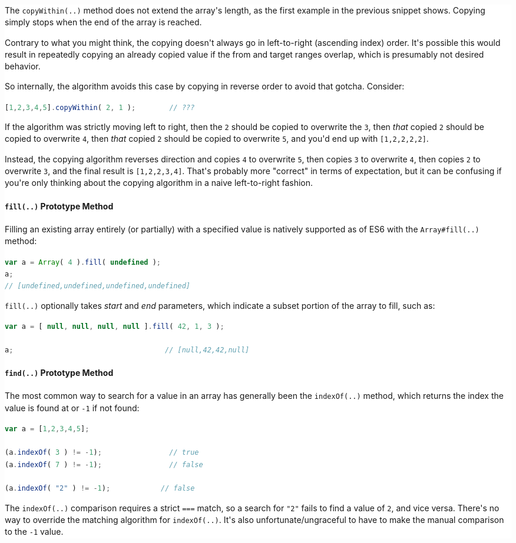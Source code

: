 The `copyWithin(..)` method does not extend the array's length, as the first example in the previous snippet shows. Copying simply stops when the end of the array is reached.

Contrary to what you might think, the copying doesn't always go in left-to-right \(ascending index\) order. It's possible this would result in repeatedly copying an already copied value if the from and target ranges overlap, which is presumably not desired behavior.

So internally, the algorithm avoids this case by copying in reverse order to avoid that gotcha. Consider:

```javascript
[1,2,3,4,5].copyWithin( 2, 1 );        // ???
```

If the algorithm was strictly moving left to right, then the `2` should be copied to overwrite the `3`, then _that_ copied `2` should be copied to overwrite `4`, then _that_ copied `2` should be copied to overwrite `5`, and you'd end up with `[1,2,2,2,2]`.

Instead, the copying algorithm reverses direction and copies `4` to overwrite `5`, then copies `3` to overwrite `4`, then copies `2` to overwrite `3`, and the final result is `[1,2,2,3,4]`. That's probably more "correct" in terms of expectation, but it can be confusing if you're only thinking about the copying algorithm in a naive left-to-right fashion.

#### `fill(..)` Prototype Method

Filling an existing array entirely \(or partially\) with a specified value is natively supported as of ES6 with the `Array#fill(..)` method:

```javascript
var a = Array( 4 ).fill( undefined );
a;
// [undefined,undefined,undefined,undefined]
```

`fill(..)` optionally takes _start_ and _end_ parameters, which indicate a subset portion of the array to fill, such as:

```javascript
var a = [ null, null, null, null ].fill( 42, 1, 3 );

a;                                    // [null,42,42,null]
```

#### `find(..)` Prototype Method

The most common way to search for a value in an array has generally been the `indexOf(..)` method, which returns the index the value is found at or `-1` if not found:

```javascript
var a = [1,2,3,4,5];

(a.indexOf( 3 ) != -1);                // true
(a.indexOf( 7 ) != -1);                // false

(a.indexOf( "2" ) != -1);            // false
```

The `indexOf(..)` comparison requires a strict `===` match, so a search for `"2"` fails to find a value of `2`, and vice versa. There's no way to override the matching algorithm for `indexOf(..)`. It's also unfortunate/ungraceful to have to make the manual comparison to the `-1` value.
